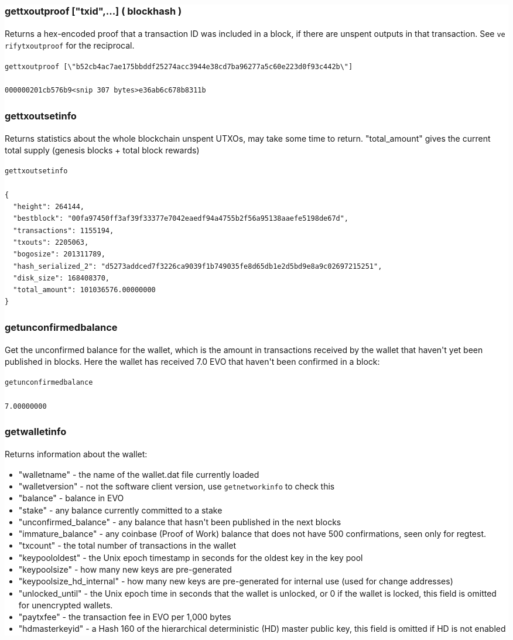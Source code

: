 ### gettxoutproof ["txid",...] ( blockhash )

Returns a hex-encoded proof that a transaction ID was included in a block, if there are unspent outputs in that transaction. See `verifytxoutproof` for the reciprocal.
    

```
gettxoutproof [\"b52cb4ac7ae175bbddf25274acc3944e38cd7ba96277a5c60e223d0f93c442b\"]

000000201cb576b9<snip 307 bytes>e36ab6c678b8311b
```

### gettxoutsetinfo

Returns statistics about the whole blockchain unspent UTXOs, may take some time to return. "total_amount" gives the current total supply (genesis blocks + total block rewards)

```
gettxoutsetinfo

{
  "height": 264144,
  "bestblock": "00fa97450ff3af39f33377e7042eaedf94a4755b2f56a95138aaefe5198de67d",
  "transactions": 1155194,
  "txouts": 2205063,
  "bogosize": 201311789,
  "hash_serialized_2": "d5273addced7f3226ca9039f1b749035fe8d65db1e2d5bd9e8a9c02697215251",
  "disk_size": 168408370,
  "total_amount": 101036576.00000000
}
```

### getunconfirmedbalance

Get the unconfirmed balance for the wallet, which is the amount in transactions received by the wallet that haven't yet been published in blocks. Here the wallet has received 7.0 EVO that haven't been confirmed in a block:
     
     
```
getunconfirmedbalance

7.00000000
```

### getwalletinfo

Returns information about the wallet:

* "walletname" - the name of the wallet.dat file currently loaded
* "walletversion" - not the software client version, use `getnetworkinfo` to check this
* "balance" - balance in EVO
* "stake" - any balance currently committed to a stake
* "unconfirmed_balance" - any balance that hasn't been published in the next blocks
* "immature_balance" - any coinbase (Proof of Work) balance that does not have 500 confirmations, seen only for regtest.
* "txcount" - the total number of transactions in the wallet
* "keypoololdest" - the Unix epoch timestamp in seconds for the oldest key in the key pool
* "keypoolsize" - how many new keys are pre-generated
* "keypoolsize_hd_internal" - how many new keys are pre-generated for internal use (used for change addresses)
* "unlocked_until" - the Unix epoch time in seconds that the wallet is unlocked, or 0 if the wallet is locked, this field is omitted for unencrypted wallets.
* "paytxfee" - the transaction fee in EVO per 1,000 bytes
* "hdmasterkeyid" - a Hash 160 of the hierarchical deterministic (HD) master public key, this field is omitted if HD is not enabled
